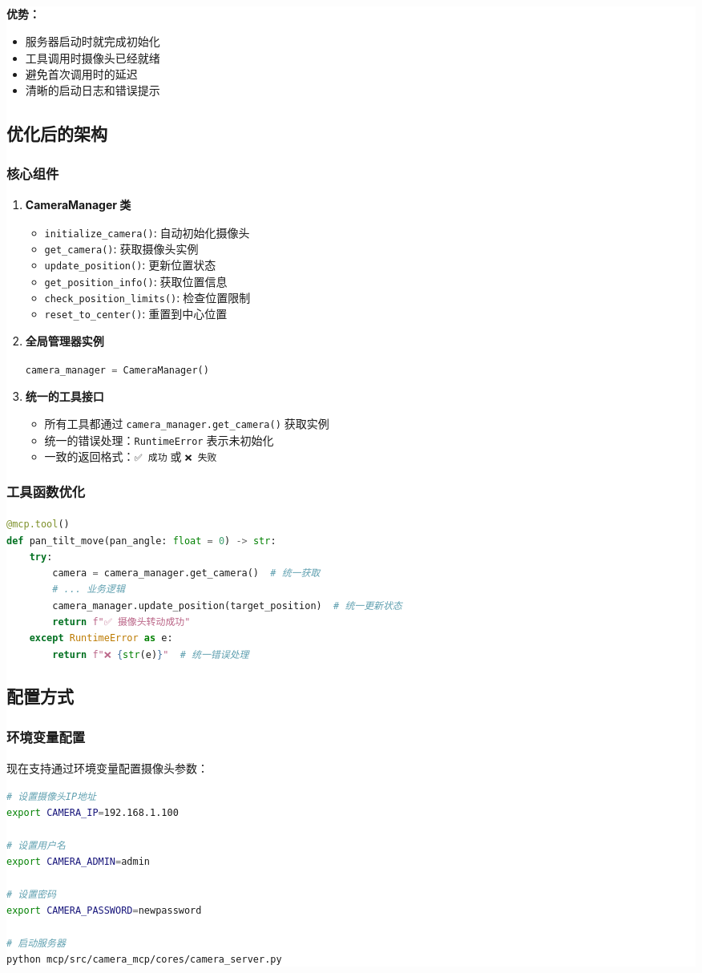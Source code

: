 **优势：**
- 服务器启动时就完成初始化
- 工具调用时摄像头已经就绪
- 避免首次调用时的延迟
- 清晰的启动日志和错误提示

## 优化后的架构

### 核心组件

1. **CameraManager 类**
   - `initialize_camera()`: 自动初始化摄像头
   - `get_camera()`: 获取摄像头实例
   - `update_position()`: 更新位置状态
   - `get_position_info()`: 获取位置信息
   - `check_position_limits()`: 检查位置限制
   - `reset_to_center()`: 重置到中心位置

2. **全局管理器实例**
   ```python
   camera_manager = CameraManager()
   ```

3. **统一的工具接口**
   - 所有工具都通过 `camera_manager.get_camera()` 获取实例
   - 统一的错误处理：`RuntimeError` 表示未初始化
   - 一致的返回格式：`✅ 成功` 或 `❌ 失败`

### 工具函数优化

```python
@mcp.tool()
def pan_tilt_move(pan_angle: float = 0) -> str:
    try:
        camera = camera_manager.get_camera()  # 统一获取
        # ... 业务逻辑
        camera_manager.update_position(target_position)  # 统一更新状态
        return f"✅ 摄像头转动成功"
    except RuntimeError as e:
        return f"❌ {str(e)}"  # 统一错误处理
```

## 配置方式

### 环境变量配置

现在支持通过环境变量配置摄像头参数：

```bash
# 设置摄像头IP地址
export CAMERA_IP=192.168.1.100

# 设置用户名
export CAMERA_ADMIN=admin

# 设置密码
export CAMERA_PASSWORD=newpassword

# 启动服务器
python mcp/src/camera_mcp/cores/camera_server.py
```
